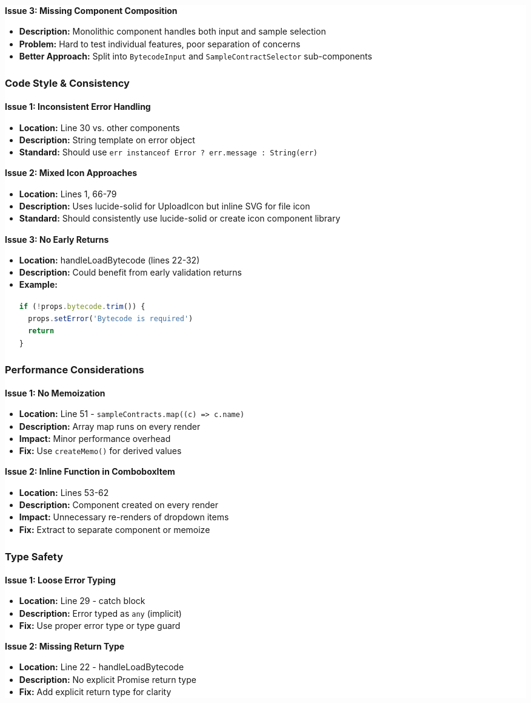 **Issue 3: Missing Component Composition**
- **Description:** Monolithic component handles both input and sample selection
- **Problem:** Hard to test individual features, poor separation of concerns
- **Better Approach:** Split into `BytecodeInput` and `SampleContractSelector` sub-components

### Code Style & Consistency

**Issue 1: Inconsistent Error Handling**
- **Location:** Line 30 vs. other components
- **Description:** String template on error object
- **Standard:** Should use `err instanceof Error ? err.message : String(err)`

**Issue 2: Mixed Icon Approaches**
- **Location:** Lines 1, 66-79
- **Description:** Uses lucide-solid for UploadIcon but inline SVG for file icon
- **Standard:** Should consistently use lucide-solid or create icon component library

**Issue 3: No Early Returns**
- **Location:** handleLoadBytecode (lines 22-32)
- **Description:** Could benefit from early validation returns
- **Example:**
  ```typescript
  if (!props.bytecode.trim()) {
    props.setError('Bytecode is required')
    return
  }
  ```

### Performance Considerations

**Issue 1: No Memoization**
- **Location:** Line 51 - `sampleContracts.map((c) => c.name)`
- **Description:** Array map runs on every render
- **Impact:** Minor performance overhead
- **Fix:** Use `createMemo()` for derived values

**Issue 2: Inline Function in ComboboxItem**
- **Location:** Lines 53-62
- **Description:** Component created on every render
- **Impact:** Unnecessary re-renders of dropdown items
- **Fix:** Extract to separate component or memoize

### Type Safety

**Issue 1: Loose Error Typing**
- **Location:** Line 29 - catch block
- **Description:** Error typed as `any` (implicit)
- **Fix:** Use proper error type or type guard

**Issue 2: Missing Return Type**
- **Location:** Line 22 - handleLoadBytecode
- **Description:** No explicit Promise<void> return type
- **Fix:** Add explicit return type for clarity
